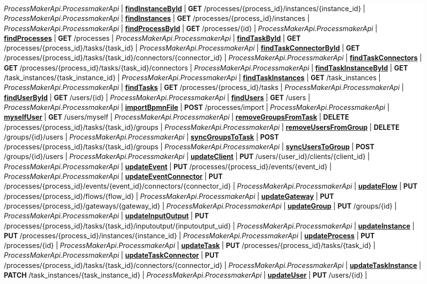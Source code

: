 *ProcessMakerApi.ProcessmakerApi* | [**findInstanceById**](docs/ProcessmakerApi.md#findInstanceById) | **GET** /processes/{process_id}/instances/{instance_id} | 
*ProcessMakerApi.ProcessmakerApi* | [**findInstances**](docs/ProcessmakerApi.md#findInstances) | **GET** /processes/{process_id}/instances | 
*ProcessMakerApi.ProcessmakerApi* | [**findProcessById**](docs/ProcessmakerApi.md#findProcessById) | **GET** /processes/{id} | 
*ProcessMakerApi.ProcessmakerApi* | [**findProcesses**](docs/ProcessmakerApi.md#findProcesses) | **GET** /processes | 
*ProcessMakerApi.ProcessmakerApi* | [**findTaskById**](docs/ProcessmakerApi.md#findTaskById) | **GET** /processes/{process_id}/tasks/{task_id} | 
*ProcessMakerApi.ProcessmakerApi* | [**findTaskConnectorById**](docs/ProcessmakerApi.md#findTaskConnectorById) | **GET** /processes/{process_id}/tasks/{task_id}/connectors/{connector_id} | 
*ProcessMakerApi.ProcessmakerApi* | [**findTaskConnectors**](docs/ProcessmakerApi.md#findTaskConnectors) | **GET** /processes/{process_id}/tasks/{task_id}/connectors | 
*ProcessMakerApi.ProcessmakerApi* | [**findTaskInstanceById**](docs/ProcessmakerApi.md#findTaskInstanceById) | **GET** /task_instances/{task_instance_id} | 
*ProcessMakerApi.ProcessmakerApi* | [**findTaskInstances**](docs/ProcessmakerApi.md#findTaskInstances) | **GET** /task_instances | 
*ProcessMakerApi.ProcessmakerApi* | [**findTasks**](docs/ProcessmakerApi.md#findTasks) | **GET** /processes/{process_id}/tasks | 
*ProcessMakerApi.ProcessmakerApi* | [**findUserById**](docs/ProcessmakerApi.md#findUserById) | **GET** /users/{id} | 
*ProcessMakerApi.ProcessmakerApi* | [**findUsers**](docs/ProcessmakerApi.md#findUsers) | **GET** /users | 
*ProcessMakerApi.ProcessmakerApi* | [**importBpmnFile**](docs/ProcessmakerApi.md#importBpmnFile) | **POST** /processes/import | 
*ProcessMakerApi.ProcessmakerApi* | [**myselfUser**](docs/ProcessmakerApi.md#myselfUser) | **GET** /users/myself | 
*ProcessMakerApi.ProcessmakerApi* | [**removeGroupsFromTask**](docs/ProcessmakerApi.md#removeGroupsFromTask) | **DELETE** /processes/{process_id}/tasks/{task_id}/groups | 
*ProcessMakerApi.ProcessmakerApi* | [**removeUsersFromGroup**](docs/ProcessmakerApi.md#removeUsersFromGroup) | **DELETE** /groups/{id}/users | 
*ProcessMakerApi.ProcessmakerApi* | [**syncGroupsToTask**](docs/ProcessmakerApi.md#syncGroupsToTask) | **POST** /processes/{process_id}/tasks/{task_id}/groups | 
*ProcessMakerApi.ProcessmakerApi* | [**syncUsersToGroup**](docs/ProcessmakerApi.md#syncUsersToGroup) | **POST** /groups/{id}/users | 
*ProcessMakerApi.ProcessmakerApi* | [**updateClient**](docs/ProcessmakerApi.md#updateClient) | **PUT** /users/{user_id}/clients/{client_id} | 
*ProcessMakerApi.ProcessmakerApi* | [**updateEvent**](docs/ProcessmakerApi.md#updateEvent) | **PUT** /processes/{process_id}/events/{event_id} | 
*ProcessMakerApi.ProcessmakerApi* | [**updateEventConnector**](docs/ProcessmakerApi.md#updateEventConnector) | **PUT** /processes/{process_id}/events/{event_id}/connectors/{connector_id} | 
*ProcessMakerApi.ProcessmakerApi* | [**updateFlow**](docs/ProcessmakerApi.md#updateFlow) | **PUT** /processes/{process_id}/flows/{flow_id} | 
*ProcessMakerApi.ProcessmakerApi* | [**updateGateway**](docs/ProcessmakerApi.md#updateGateway) | **PUT** /processes/{process_id}/gateways/{gateway_id} | 
*ProcessMakerApi.ProcessmakerApi* | [**updateGroup**](docs/ProcessmakerApi.md#updateGroup) | **PUT** /groups/{id} | 
*ProcessMakerApi.ProcessmakerApi* | [**updateInputOutput**](docs/ProcessmakerApi.md#updateInputOutput) | **PUT** /processes/{process_id}/tasks/{task_id}/inputoutput/{inputoutput_uid} | 
*ProcessMakerApi.ProcessmakerApi* | [**updateInstance**](docs/ProcessmakerApi.md#updateInstance) | **PUT** /processes/{process_id}/instances/{instance_id} | 
*ProcessMakerApi.ProcessmakerApi* | [**updateProcess**](docs/ProcessmakerApi.md#updateProcess) | **PUT** /processes/{id} | 
*ProcessMakerApi.ProcessmakerApi* | [**updateTask**](docs/ProcessmakerApi.md#updateTask) | **PUT** /processes/{process_id}/tasks/{task_id} | 
*ProcessMakerApi.ProcessmakerApi* | [**updateTaskConnector**](docs/ProcessmakerApi.md#updateTaskConnector) | **PUT** /processes/{process_id}/tasks/{task_id}/connectors/{connector_id} | 
*ProcessMakerApi.ProcessmakerApi* | [**updateTaskInstance**](docs/ProcessmakerApi.md#updateTaskInstance) | **PATCH** /task_instances/{task_instance_id} | 
*ProcessMakerApi.ProcessmakerApi* | [**updateUser**](docs/ProcessmakerApi.md#updateUser) | **PUT** /users/{id} | 
